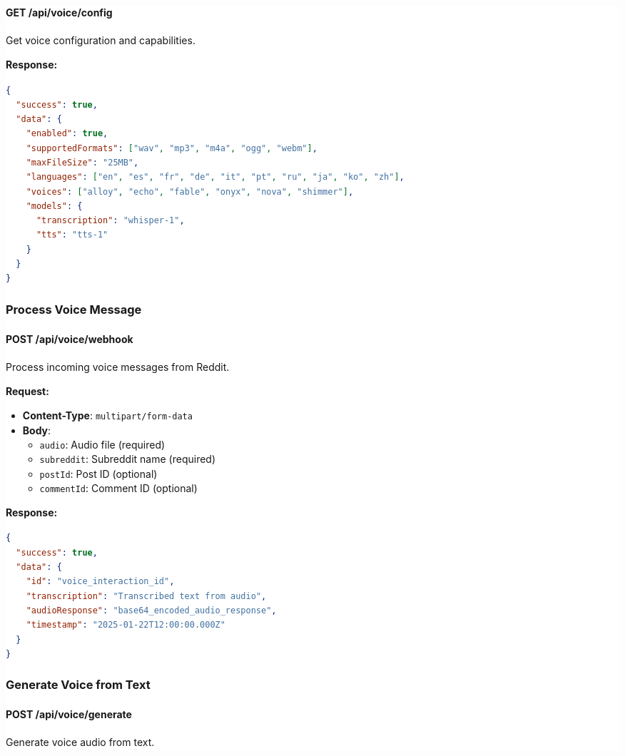#### GET /api/voice/config

Get voice configuration and capabilities.

**Response:**
```json
{
  "success": true,
  "data": {
    "enabled": true,
    "supportedFormats": ["wav", "mp3", "m4a", "ogg", "webm"],
    "maxFileSize": "25MB",
    "languages": ["en", "es", "fr", "de", "it", "pt", "ru", "ja", "ko", "zh"],
    "voices": ["alloy", "echo", "fable", "onyx", "nova", "shimmer"],
    "models": {
      "transcription": "whisper-1",
      "tts": "tts-1"
    }
  }
}
```

### Process Voice Message

#### POST /api/voice/webhook

Process incoming voice messages from Reddit.

**Request:**
- **Content-Type**: `multipart/form-data`
- **Body**:
  - `audio`: Audio file (required)
  - `subreddit`: Subreddit name (required)
  - `postId`: Post ID (optional)
  - `commentId`: Comment ID (optional)

**Response:**
```json
{
  "success": true,
  "data": {
    "id": "voice_interaction_id",
    "transcription": "Transcribed text from audio",
    "audioResponse": "base64_encoded_audio_response",
    "timestamp": "2025-01-22T12:00:00.000Z"
  }
}
```

### Generate Voice from Text

#### POST /api/voice/generate

Generate voice audio from text.
